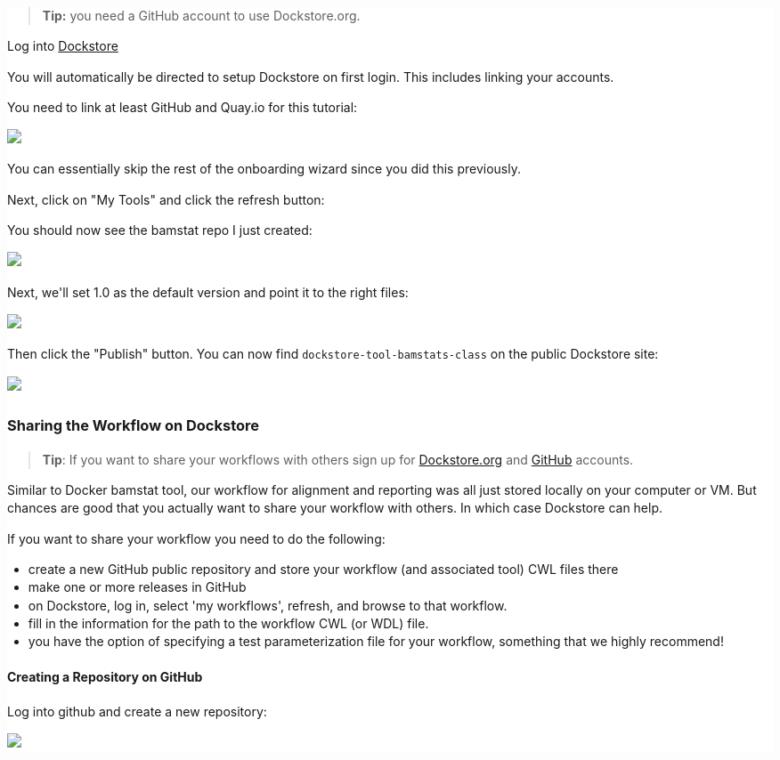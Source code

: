 >**Tip:** you need a GitHub account to use Dockstore.org.

Log into [Dockstore](https://dockstore.org)

You will automatically be directed to setup Dockstore
on first login.  This includes linking your accounts.

You need to link at least GitHub and Quay.io for
this tutorial:

<img src="https://github.com/bioinformaticsdotca/BiCG_2018/blob/master/module11/images/screen13.png?raw=true" width="750" />

You can essentially skip the rest of the onboarding
wizard since you did this previously.

Next, click on "My Tools" and click the refresh button:

You should now see the bamstat repo I just created:

<img src="https://github.com/bioinformaticsdotca/BiCG_2018/blob/master/module11/images/screen14.png?raw=true" width="750" />

Next, we'll set 1.0 as the default version and point it to the right files:

<img src="https://github.com/bioinformaticsdotca/BiCG_2018/blob/master/module11/images/screen15.png?raw=true" width="750" />

Then click the "Publish" button.  You can now find `dockstore-tool-bamstats-class` on the public Dockstore site:

<img src="https://github.com/bioinformaticsdotca/BiCG_2018/blob/master/module11/images/screen16.png?raw=true" width="750" />

### Sharing the Workflow on Dockstore

> **Tip**: If you want to share your workflows with others sign up for [Dockstore.org](https://dockstore.org/) and [GitHub](https://github.com) accounts.

Similar to Docker bamstat tool, our workflow for alignment and
reporting was all just stored locally on your computer or VM.
But chances are good that you actually want to share your workflow
with others.  In which case Dockstore can help.

If you want to share your workflow you need to
do the following:

* create a new GitHub public repository and store your workflow (and associated tool) CWL files there
* make one or more releases in GitHub
* on Dockstore, log in, select 'my workflows', refresh, and browse to that workflow.
* fill in the information for the path to the workflow CWL (or WDL) file.
* you have the option of specifying a test parameterization file for your workflow, something that we highly recommend!

#### Creating a Repository on GitHub

Log into github and create a new repository:

<img src="https://github.com/bioinformaticsdotca/BiCG_2018/blob/master/module11/images/screen17.png?raw=true" width="750" />
